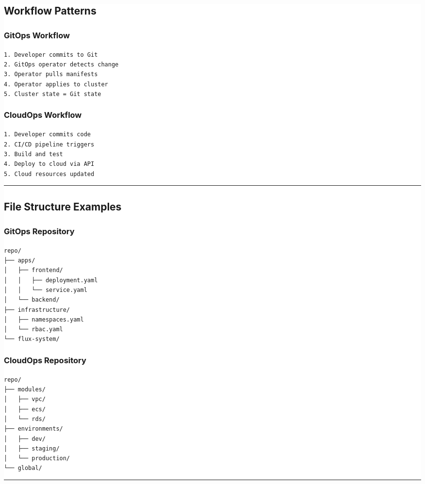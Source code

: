 
## Workflow Patterns

### GitOps Workflow

```
1. Developer commits to Git
2. GitOps operator detects change
3. Operator pulls manifests
4. Operator applies to cluster
5. Cluster state = Git state
```

### CloudOps Workflow

```
1. Developer commits code
2. CI/CD pipeline triggers
3. Build and test
4. Deploy to cloud via API
5. Cloud resources updated
```

---

## File Structure Examples

### GitOps Repository

```
repo/
├── apps/
│   ├── frontend/
│   │   ├── deployment.yaml
│   │   └── service.yaml
│   └── backend/
├── infrastructure/
│   ├── namespaces.yaml
│   └── rbac.yaml
└── flux-system/
```

### CloudOps Repository

```
repo/
├── modules/
│   ├── vpc/
│   ├── ecs/
│   └── rds/
├── environments/
│   ├── dev/
│   ├── staging/
│   └── production/
└── global/
```

---